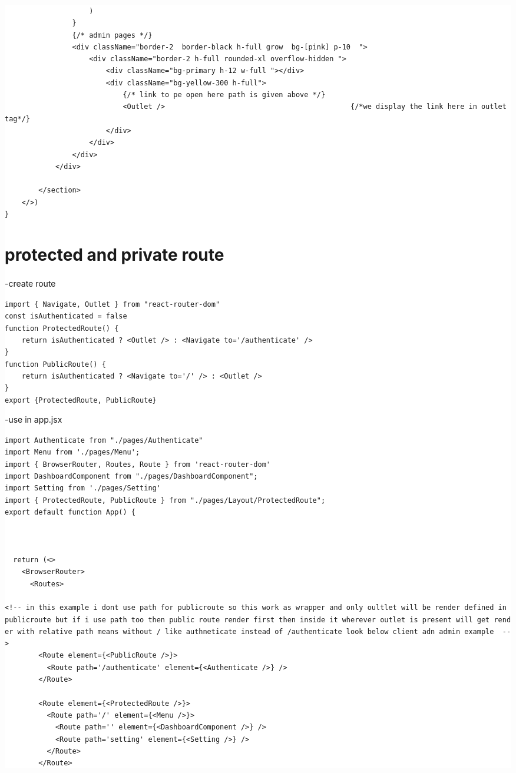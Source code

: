```
                    )
                }
                {/* admin pages */}
                <div className="border-2  border-black h-full grow  bg-[pink] p-10  ">
                    <div className="border-2 h-full rounded-xl overflow-hidden ">
                        <div className="bg-primary h-12 w-full "></div>
                        <div className="bg-yellow-300 h-full">
                            {/* link to pe open here path is given above */}
                            <Outlet />                                            {/*we display the link here in outlet tag*/}
                        </div>
                    </div>
                </div>
            </div>

        </section>
    </>)
}
``` 
# protected and private route
-create route
```
import { Navigate, Outlet } from "react-router-dom"
const isAuthenticated = false
function ProtectedRoute() {
    return isAuthenticated ? <Outlet /> : <Navigate to='/authenticate' />
}
function PublicRoute() {
    return isAuthenticated ? <Navigate to='/' /> : <Outlet />
}
export {ProtectedRoute, PublicRoute} 
```
-use in app.jsx
```
import Authenticate from "./pages/Authenticate"
import Menu from './pages/Menu';
import { BrowserRouter, Routes, Route } from 'react-router-dom'
import DashboardComponent from "./pages/DashboardComponent";
import Setting from './pages/Setting'
import { ProtectedRoute, PublicRoute } from "./pages/Layout/ProtectedRoute";
export default function App() {



  return (<>
    <BrowserRouter>
      <Routes>

<!-- in this example i dont use path for publicroute so this work as wrapper and only oultlet will be render defined in publicroute but if i use path too then public route render first then inside it wherever outlet is present will get render with relative path means without / like authneticate instead of /authenticate look below client adn admin example  -->
        <Route element={<PublicRoute />}>
          <Route path='/authenticate' element={<Authenticate />} />
        </Route>

        <Route element={<ProtectedRoute />}>
          <Route path='/' element={<Menu />}>
            <Route path='' element={<DashboardComponent />} />
            <Route path='setting' element={<Setting />} />
          </Route>
        </Route>
```